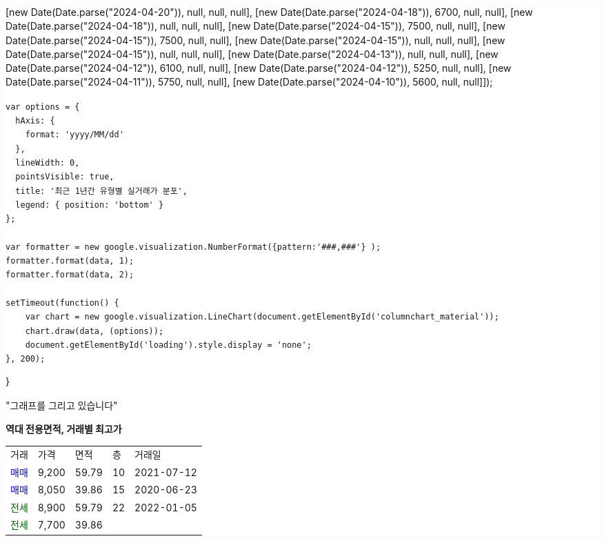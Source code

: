 [new Date(Date.parse("2024-04-20")), null, null, null], [new Date(Date.parse("2024-04-18")), 6700, null, null], [new Date(Date.parse("2024-04-18")), null, null, null], [new Date(Date.parse("2024-04-15")), 7500, null, null], [new Date(Date.parse("2024-04-15")), 7500, null, null], [new Date(Date.parse("2024-04-15")), null, null, null], [new Date(Date.parse("2024-04-15")), null, null, null], [new Date(Date.parse("2024-04-13")), null, null, null], [new Date(Date.parse("2024-04-12")), 6100, null, null], [new Date(Date.parse("2024-04-12")), 5250, null, null], [new Date(Date.parse("2024-04-11")), 5750, null, null], [new Date(Date.parse("2024-04-10")), 5600, null, null]]);

    var options = {
      hAxis: {
        format: 'yyyy/MM/dd'
      },    
      lineWidth: 0,
      pointsVisible: true,    
      title: '최근 1년간 유형별 실거래가 분포',
      legend: { position: 'bottom' }
    };

    var formatter = new google.visualization.NumberFormat({pattern:'###,###'} );
    formatter.format(data, 1);
    formatter.format(data, 2);
    
    setTimeout(function() {
        var chart = new google.visualization.LineChart(document.getElementById('columnchart_material'));
        chart.draw(data, (options));
        document.getElementById('loading').style.display = 'none';
    }, 200);
  }
</script>


<div id="loading" style="z-index:20; display: block; margin-left: 0px">"그래프를 그리고 있습니다"</div>
<div id="columnchart_material" style="width: 95%; margin-left: 0px; display: block"></div>

<b>역대 전용면적, 거래별 최고가</b>
<table class="sortable">
    <tr>
      <td>거래</td>
      <td>가격</td>
      <td>면적</td>
      <td>층</td>
      <td>거래일</td>
    </tr>
        <tr>
          <td><a style="color: blue">매매</a></td>
          <td>9,200</td>
          <td>59.79</td>
          <td>10</td>
          <td>2021-07-12</td>
        </tr>            <tr>
          <td><a style="color: blue">매매</a></td>
          <td>8,050</td>
          <td>39.86</td>
          <td>15</td>
          <td>2020-06-23</td>
        </tr>        
        <tr>
              <td><a style="color: darkgreen">전세</a></td>
              <td>8,900</td>
              <td>59.79</td>
              <td>22</td>
              <td>2022-01-05</td>
            </tr>            <tr>
              <td><a style="color: darkgreen">전세</a></td>
              <td>7,700</td>
              <td>39.86</td>